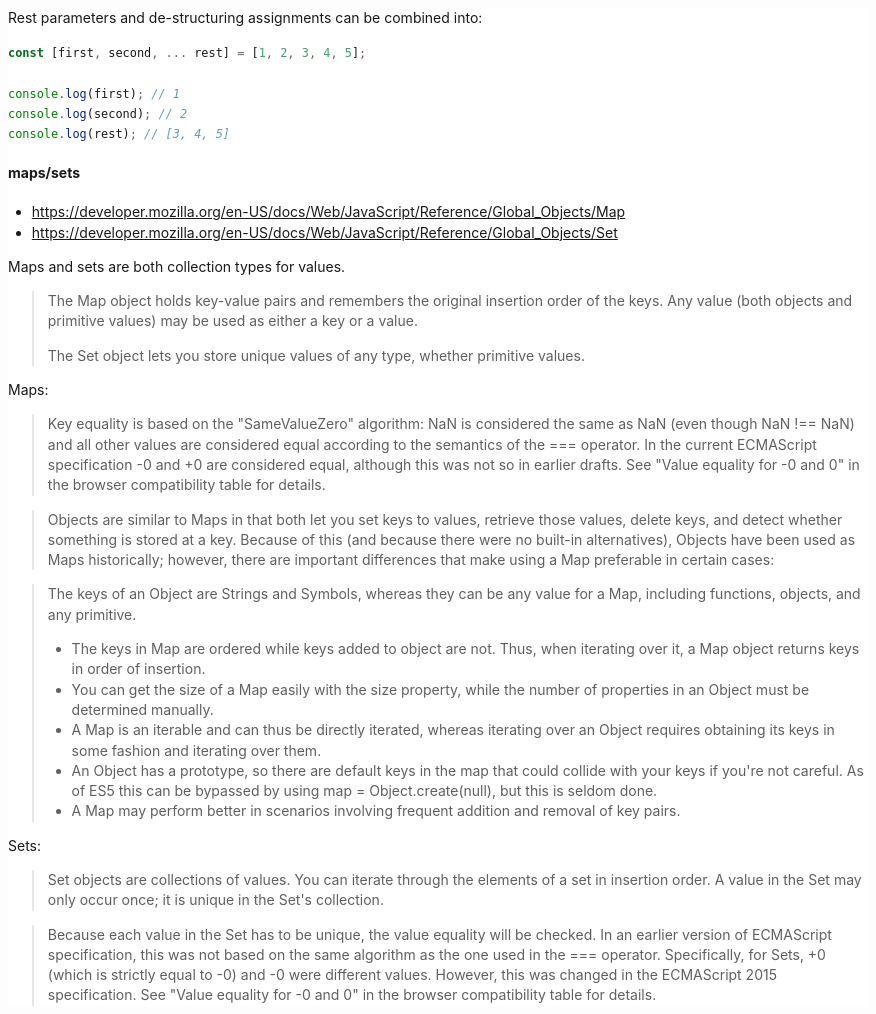 Rest parameters and de-structuring assignments can be combined into:

```js
const [first, second, ... rest] = [1, 2, 3, 4, 5];

console.log(first); // 1
console.log(second); // 2
console.log(rest); // [3, 4, 5]

```

#### maps/sets

- https://developer.mozilla.org/en-US/docs/Web/JavaScript/Reference/Global_Objects/Map
- https://developer.mozilla.org/en-US/docs/Web/JavaScript/Reference/Global_Objects/Set

Maps and sets are both collection types for values.

> The Map object holds key-value pairs and remembers the original insertion order of the keys. Any value (both objects and primitive values) may be used as either a key or a value.
>
> The Set object lets you store unique values of any type, whether primitive values.

Maps:

> Key equality is based on the "SameValueZero" algorithm: NaN is considered the same as NaN (even though NaN !== NaN) and all other values are considered equal according to the semantics of the === operator. In the current ECMAScript specification -0 and +0 are considered equal, although this was not so in earlier drafts. See "Value equality for -0 and 0" in the browser compatibility table for details.

> Objects are similar to Maps in that both let you set keys to values, retrieve those values, delete keys, and detect whether something is stored at a key. Because of this (and because there were no built-in alternatives), Objects have been used as Maps historically; however, there are important differences that make using a Map preferable in certain cases:
  
> The keys of an Object are Strings and Symbols, whereas they can be any value for a Map, including functions, objects, and any primitive.
> - The keys in Map are ordered while keys added to object are not. Thus, when iterating over it, a Map object returns keys in order of insertion.
> - You can get the size of a Map easily with the size property, while the number of properties in an Object must be determined manually.
> - A Map is an iterable and can thus be directly iterated, whereas iterating over an Object requires obtaining its keys in some fashion and iterating over them.
> - An Object has a prototype, so there are default keys in the map that could collide with your keys if you're not careful. As of ES5 this can be bypassed by using map = Object.create(null), but this is seldom done.
> - A Map may perform better in scenarios involving frequent addition and removal of key pairs.

Sets:

> Set objects are collections of values. You can iterate through the elements of a set in insertion order. A value in the Set may only occur once; it is unique in the Set's collection.

> Because each value in the Set has to be unique, the value equality will be checked. In an earlier version of ECMAScript specification, this was not based on the same algorithm as the one used in the === operator. Specifically, for Sets, +0 (which is strictly equal to -0) and -0 were different values. However, this was changed in the ECMAScript 2015 specification. See "Value equality for -0 and 0" in the browser compatibility table for details.
